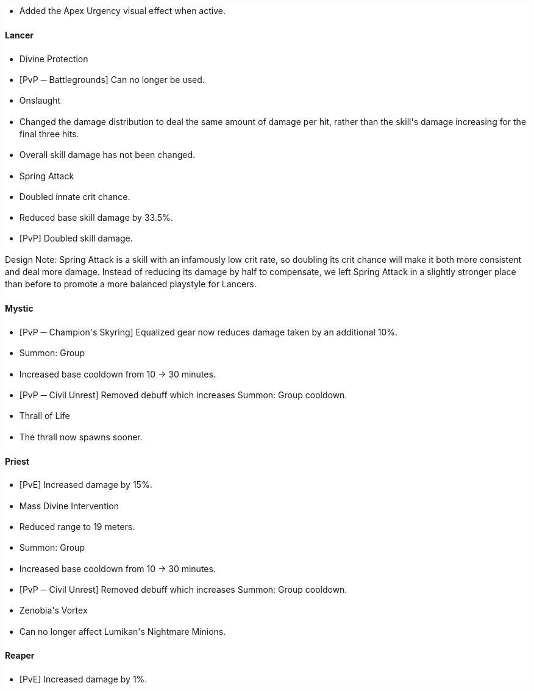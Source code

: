 -   Added the Apex Urgency visual effect when active.

#### Lancer

-   Divine Protection

-   [PvP ─ Battlegrounds] Can no longer be used.

-   Onslaught

-   Changed the damage distribution to deal the same amount of damage per hit, rather than the skill's damage increasing for the final three hits.

-   Overall skill damage has not been changed.

-   Spring Attack

-   Doubled innate crit chance.

-   Reduced base skill damage by 33.5%.

-   [PvP] Doubled skill damage.

Design Note: Spring Attack is a skill with an infamously low crit rate, so doubling its crit chance will make it both more consistent and deal more damage. Instead of reducing its damage by half to compensate, we left Spring Attack in a slightly stronger place than before to promote a more balanced playstyle for Lancers. 

#### Mystic

-   [PvP ─ Champion's Skyring] Equalized gear now reduces damage taken by an additional 10%.

-   Summon: Group

-   Increased base cooldown from 10 → 30 minutes.

-   [PvP ─ Civil Unrest] Removed debuff which increases Summon: Group cooldown.

-   Thrall of Life

-   The thrall now spawns sooner.

#### Priest

-   [PvE]  Increased damage by 15%.

-   Mass Divine Intervention

-   Reduced range to 19 meters.

-   Summon: Group

-   Increased base cooldown from 10 → 30 minutes.

-   [PvP ─ Civil Unrest] Removed debuff which increases Summon: Group cooldown.

-   Zenobia's Vortex

-   Can no longer affect Lumikan's Nightmare Minions.

#### Reaper

-   [PvE] Increased damage by 1%.
